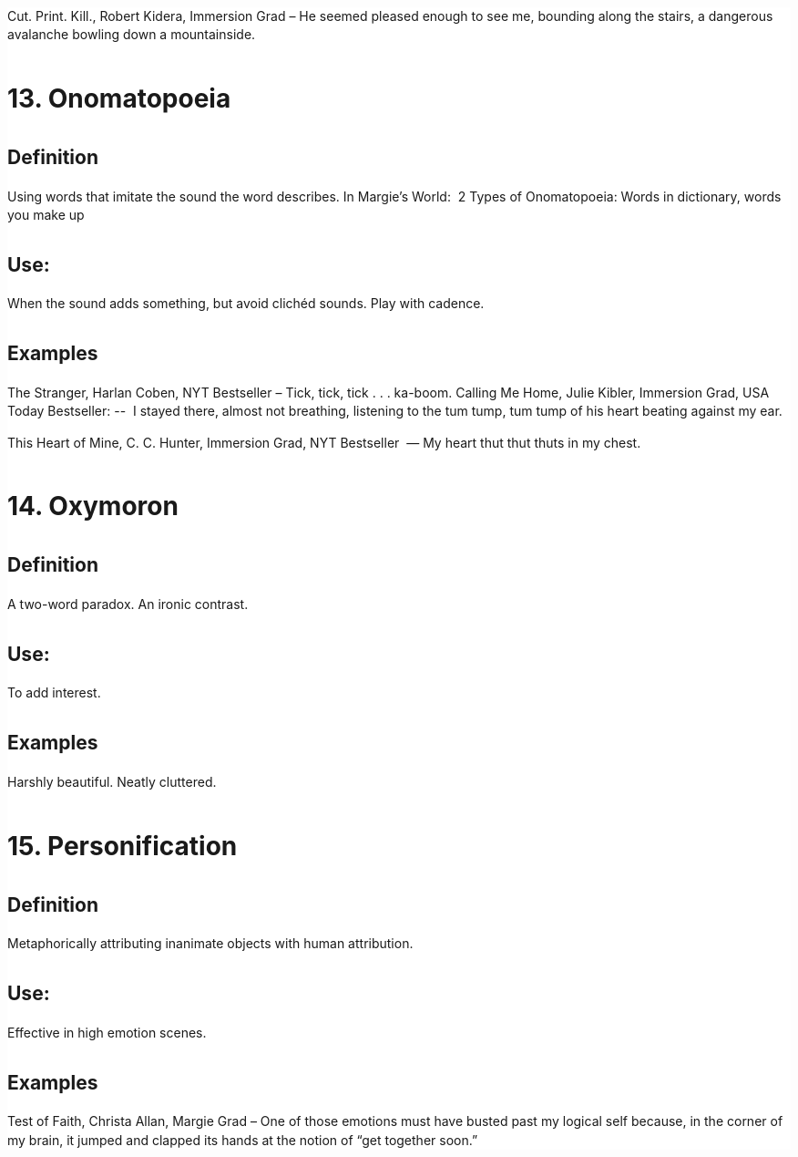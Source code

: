 Cut. Print. Kill., Robert Kidera, Immersion Grad – He seemed pleased enough to see me, bounding along the stairs, a dangerous avalanche bowling down a mountainside.
# 13. Onomatopoeia  
## Definition
Using words that imitate the sound the word describes. 
In Margie’s World:  2 Types of Onomatopoeia: Words in dictionary, words you make up

## Use: 
When the sound adds something, but avoid clichéd sounds. Play with cadence.

## Examples
The Stranger, Harlan Coben, NYT Bestseller – Tick, tick, tick . . . ka-boom.
Calling Me Home, Julie Kibler, Immersion Grad, USA Today Bestseller: --  I stayed there, almost not breathing, listening to the tum tump, tum tump of his heart beating against my ear. 

This Heart of Mine, C. C. Hunter, Immersion Grad, NYT Bestseller  — My heart thut thut thuts in my chest.


# 14. Oxymoron 
## Definition
A two-word paradox. An ironic contrast.  

## Use: 
To add interest.

## Examples
Harshly beautiful. Neatly cluttered.

# 15. Personification 
## Definition
Metaphorically attributing inanimate objects with human attribution.

## Use:  
Effective in high emotion scenes.

## Examples
Test of Faith, Christa Allan, Margie Grad – One of those emotions must have busted past my logical self because, in the corner of my brain, it jumped and clapped its hands at the notion of “get together soon.”
 